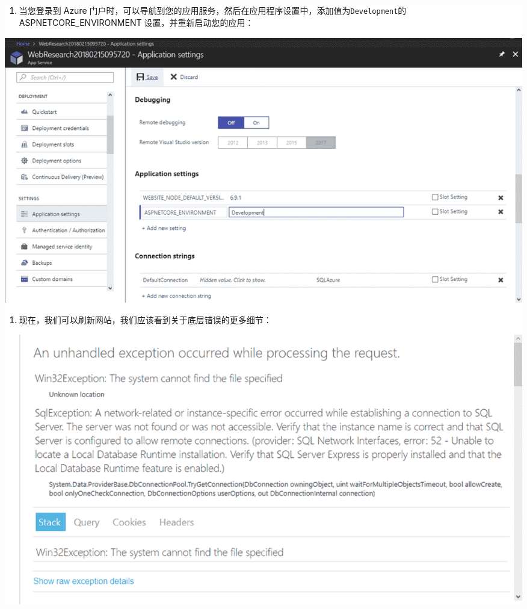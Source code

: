 1.  当您登录到 Azure 门户时，可以导航到您的应用服务，然后在应用程序设置中，添加值为`Development`的 ASPNETCORE_ENVIRONMENT 设置，并重新启动您的应用：

![](img/d4f6b70f-748c-4076-8c3a-6843c677f5a4.png)

1.  现在，我们可以刷新网站，我们应该看到关于底层错误的更多细节：

>![](img/d7ca2155-3f60-4f21-b193-c03bc5ac7b92.png)
